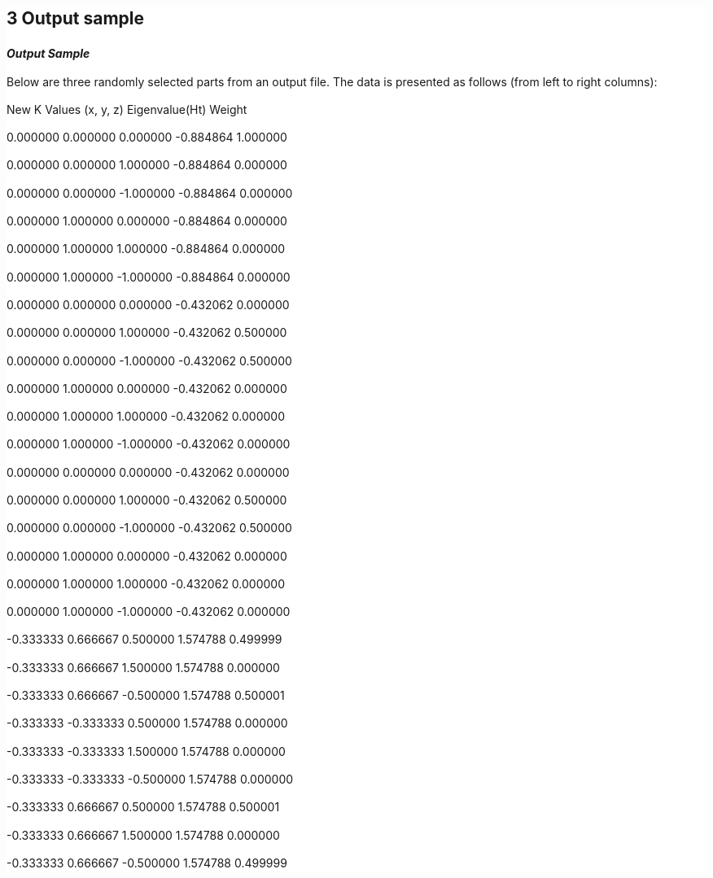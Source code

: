 ## 3 Output sample
  
_**Output Sample**_

Below are three randomly selected parts from an output file. 
The data is presented as follows (from left to right columns):

New K Values (x, y, z) Eigenvalue(Ht) Weight

0.000000 0.000000 0.000000 -0.884864 1.000000

0.000000 0.000000 1.000000 -0.884864 0.000000

0.000000 0.000000 -1.000000 -0.884864 0.000000

0.000000 1.000000 0.000000 -0.884864 0.000000

0.000000 1.000000 1.000000 -0.884864 0.000000

0.000000 1.000000 -1.000000 -0.884864 0.000000

0.000000 0.000000 0.000000 -0.432062 0.000000

0.000000 0.000000 1.000000 -0.432062 0.500000

0.000000 0.000000 -1.000000 -0.432062 0.500000

0.000000 1.000000 0.000000 -0.432062 0.000000

0.000000 1.000000 1.000000 -0.432062 0.000000

0.000000 1.000000 -1.000000 -0.432062 0.000000

0.000000 0.000000 0.000000 -0.432062 0.000000

0.000000 0.000000 1.000000 -0.432062 0.500000

0.000000 0.000000 -1.000000 -0.432062 0.500000

0.000000 1.000000 0.000000 -0.432062 0.000000

0.000000 1.000000 1.000000 -0.432062 0.000000

0.000000 1.000000 -1.000000 -0.432062 0.000000

  

-0.333333 0.666667 0.500000 1.574788 0.499999

-0.333333 0.666667 1.500000 1.574788 0.000000

-0.333333 0.666667 -0.500000 1.574788 0.500001

-0.333333 -0.333333 0.500000 1.574788 0.000000

-0.333333 -0.333333 1.500000 1.574788 0.000000

-0.333333 -0.333333 -0.500000 1.574788 0.000000

-0.333333 0.666667 0.500000 1.574788 0.500001

-0.333333 0.666667 1.500000 1.574788 0.000000

-0.333333 0.666667 -0.500000 1.574788 0.499999
